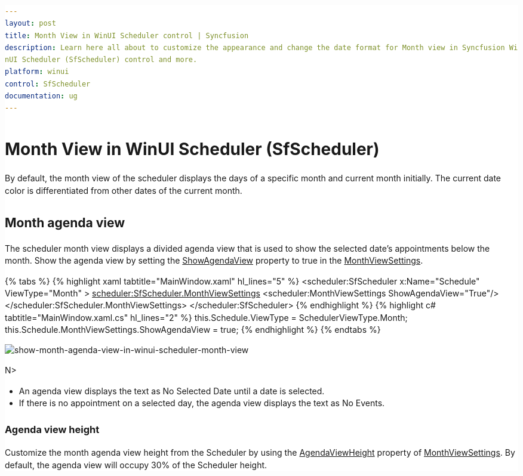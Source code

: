 ```yaml
---
layout: post
title: Month View in WinUI Scheduler control | Syncfusion
description: Learn here all about to customize the appearance and change the date format for Month view in Syncfusion WinUI Scheduler (SfScheduler) control and more.
platform: winui
control: SfScheduler
documentation: ug
---
```


# Month View in WinUI Scheduler (SfScheduler)

By default, the month view of the scheduler displays the days of a specific month and current month initially. The current date color is differentiated from other dates of the current month.

## Month agenda view

The scheduler month view displays a divided agenda view that is used to show the selected date’s appointments below the month. Show the agenda view by setting the [ShowAgendaView](https://help.syncfusion.com/cr/winui/Syncfusion.UI.Xaml.Scheduler.MonthViewSettings.html#Syncfusion_UI_Xaml_Scheduler_MonthViewSettings_ShowAgendaView) property to true in the [MonthViewSettings](https://help.syncfusion.com/cr/winui/Syncfusion.UI.Xaml.Scheduler.MonthViewSettings.html).

{% tabs %}
{% highlight xaml tabtitle="MainWindow.xaml" hl_lines="5" %}
<scheduler:SfScheduler x:Name="Schedule"
                       ViewType="Month" >
    <scheduler:SfScheduler.MonthViewSettings>
        <scheduler:MonthViewSettings 
                       ShowAgendaView="True"/>
    </scheduler:SfScheduler.MonthViewSettings>
</scheduler:SfScheduler>
{% endhighlight %}
{% highlight c# tabtitle="MainWindow.xaml.cs" hl_lines="2" %}
this.Schedule.ViewType = SchedulerViewType.Month;
this.Schedule.MonthViewSettings.ShowAgendaView = true;
{% endhighlight %}
{% endtabs %}

![show-month-agenda-view-in-winui-scheduler-month-view](Month-View_Imges/month-agenda-view-in-winui-scheduler.png)

N>
* An agenda view displays the text as No Selected Date until a date is selected.
* If there is no appointment on a selected day, the agenda view displays the text as No Events.

### Agenda view height

Customize the month agenda view height from the Scheduler by using the [AgendaViewHeight](https://help.syncfusion.com/cr/winui/Syncfusion.UI.Xaml.Scheduler.MonthViewSettings.html#Syncfusion_UI_Xaml_Scheduler_MonthViewSettings_AgendaViewHeight) property of [MonthViewSettings](https://help.syncfusion.com/cr/winui/Syncfusion.UI.Xaml.Scheduler.MonthViewSettings.html). By default, the agenda view will occupy 30% of the Scheduler height.
